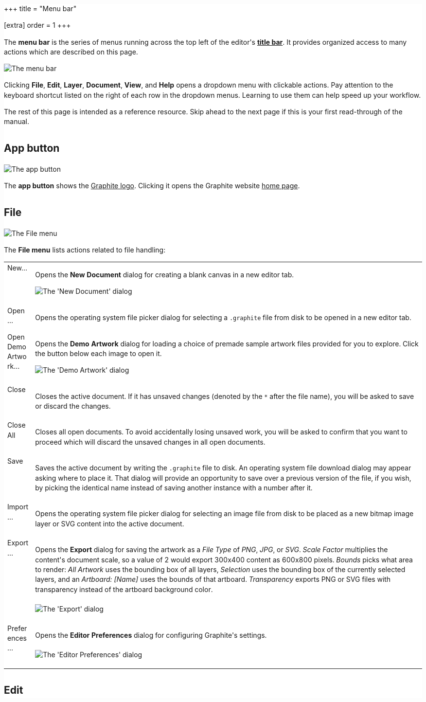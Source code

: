 +++
title = "Menu bar"

[extra]
order = 1
+++

The **menu bar** is the series of menus running across the top left of the editor's [**title bar**](../#title-bar). It provides organized access to many actions which are described on this page.

<p><img src="https://static.graphite.rs/content/learn/interface/menu-bar.avif" onerror="this.onerror = null; this.src = this.src.replace('.avif', '.png')" alt="The menu bar" /></p>

Clicking **File**, **Edit**, **Layer**, **Document**, **View**, and **Help** opens a dropdown menu with clickable actions. Pay attention to the keyboard shortcut listed on the right of each row in the dropdown menus. Learning to use them can help speed up your workflow.

The rest of this page is intended as a reference resource. Skip ahead to the next page if this is your first read-through of the manual.

## App button

<p><img src="https://static.graphite.rs/content/learn/interface/menu-bar/menu-app-button.avif" onerror="this.onerror = null; this.src = this.src.replace('.avif', '.png')" alt="The app button" /></p>

The **app button** shows the [Graphite logo](/logo). Clicking it opens the Graphite website [home page](/).

## File

<p><img src="https://static.graphite.rs/content/learn/interface/menu-bar/menu-file__2.avif" onerror="this.onerror = null; this.src = this.src.replace('.avif', '.png')" alt="The File menu" /></p>

The **File menu** lists actions related to file handling:

| | |
|-|-|
| New… | <p>Opens the **New Document** dialog for creating a blank canvas in a new editor tab.</p><p><img src="https://static.graphite.rs/content/learn/interface/menu-bar/dialog-new-document.avif" onerror="this.onerror = null; this.src = this.src.replace('.avif', '.png')" alt="The 'New Document' dialog" /></p> |
| Open… | <p>Opens the operating system file picker dialog for selecting a `.graphite` file from disk to be opened in a new editor tab.</p> |
| Open Demo Artwork… | <p>Opens the **Demo Artwork** dialog for loading a choice of premade sample artwork files provided for you to explore. Click the button below each image to open it.</p><p><img src="https://static.graphite.rs/content/learn/interface/menu-bar/dialog-demo-artwork__2.avif" onerror="this.onerror = null; this.src = this.src.replace('.avif', '.png')" alt="The 'Demo Artwork' dialog" /></p> |
| Close | <p>Closes the active document. If it has unsaved changes (denoted by the `*` after the file name), you will be asked to save or discard the changes.</p> |
| Close All | <p>Closes all open documents. To avoid accidentally losing unsaved work, you will be asked to confirm that you want to proceed which will discard the unsaved changes in all open documents.</p> |
| Save | <p>Saves the active document by writing the `.graphite` file to disk. An operating system file download dialog may appear asking where to place it. That dialog will provide an opportunity to save over a previous version of the file, if you wish, by picking the identical name instead of saving another instance with a number after it.</p> |
| Import… | <p>Opens the operating system file picker dialog for selecting an image file from disk to be placed as a new bitmap image layer or SVG content into the active document.</p> |
| Export… | <p>Opens the **Export** dialog for saving the artwork as a *File Type* of *PNG*, *JPG*, or *SVG*. *Scale Factor* multiplies the content's document scale, so a value of 2 would export 300x400 content as 600x800 pixels. *Bounds* picks what area to render: *All Artwork* uses the bounding box of all layers, *Selection* uses the bounding box of the currently selected layers, and an *Artboard: \[Name\]* uses the bounds of that artboard. *Transparency* exports PNG or SVG files with transparency instead of the artboard background color.<br /><br /><img src="https://static.graphite.rs/content/learn/interface/menu-bar/dialog-export.avif" onerror="this.onerror = null; this.src = this.src.replace('.avif', '.png')" alt="The 'Export' dialog" /></p> |
| Preferences… | <p>Opens the **Editor Preferences** dialog for configuring Graphite's settings.<br /><br /><img src="https://static.graphite.rs/content/learn/interface/menu-bar/dialog-editor-preferences__2.avif" onerror="this.onerror = null; this.src = this.src.replace('.avif', '.png')" alt="The 'Editor Preferences' dialog" /></p> |

## Edit
